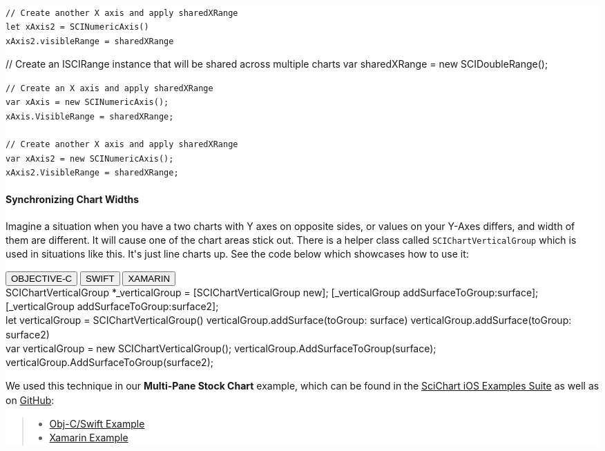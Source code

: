     // Create another X axis and apply sharedXRange
    let xAxis2 = SCINumericAxis()
    xAxis2.visibleRange = sharedXRange
</div>
<div class="code-snippet" id="cs">
    // Create an ISCIRange instance that will be shared across multiple charts
    var sharedXRange = new SCIDoubleRange();

    // Create an X axis and apply sharedXRange
    var xAxis = new SCINumericAxis();
    xAxis.VisibleRange = sharedXRange;

    // Create another X axis and apply sharedXRange
    var xAxis2 = new SCINumericAxis();
    xAxis2.VisibleRange = sharedXRange;
</div>

#### Synchronizing Chart Widths
Imagine a situation when you have a two charts with Y axes on opposite sides, or values on your Y-Axes differs, and width of them are different.
It will cause one of the chart areas stick out. There is a helper class called `SCIChartVerticalGroup` which is used in situations like this.
It's just line charts up. See the code below which showcases how to use it:

<div class="code-snippet-tabs">
  <button class="code-snippet-tab" onclick="showCodeFor(event, 'objectivec')">OBJECTIVE-C</button>
  <button class="code-snippet-tab" onclick="showCodeFor(event, 'swift')">SWIFT</button>
  <button class="code-snippet-tab" onclick="showCodeFor(event, 'cs')">XAMARIN</button>
</div>
<div class="code-snippet" id="objectivec">
    SCIChartVerticalGroup *_verticalGroup = [SCIChartVerticalGroup new];
    [_verticalGroup addSurfaceToGroup:surface];
    [_verticalGroup addSurfaceToGroup:surface2];
</div>
<div class="code-snippet" id="swift">
    let verticalGroup = SCIChartVerticalGroup()
    verticalGroup.addSurface(toGroup: surface)
    verticalGroup.addSurface(toGroup: surface2)
</div>
<div class="code-snippet" id="cs">
    var verticalGroup = new SCIChartVerticalGroup();
    verticalGroup.AddSurfaceToGroup(surface);
    verticalGroup.AddSurfaceToGroup(surface2);
</div>

We used this technique in our **Multi-Pane Stock Chart** example, which can be found in the [SciChart iOS Examples Suite](https://www.scichart.com/examples/ios-chart/) as well as on [GitHub](https://github.com/ABTSoftware/SciChart.iOS.Examples):
> 
> - [Obj-C/Swift Example](https://www.scichart.com/example/ios-multi-pane-stock-chart/)
> - [Xamarin Example](https://www.scichart.com/example/xamarin-chart/xamarin-chart-multi-pane-stock-charts-example/)
